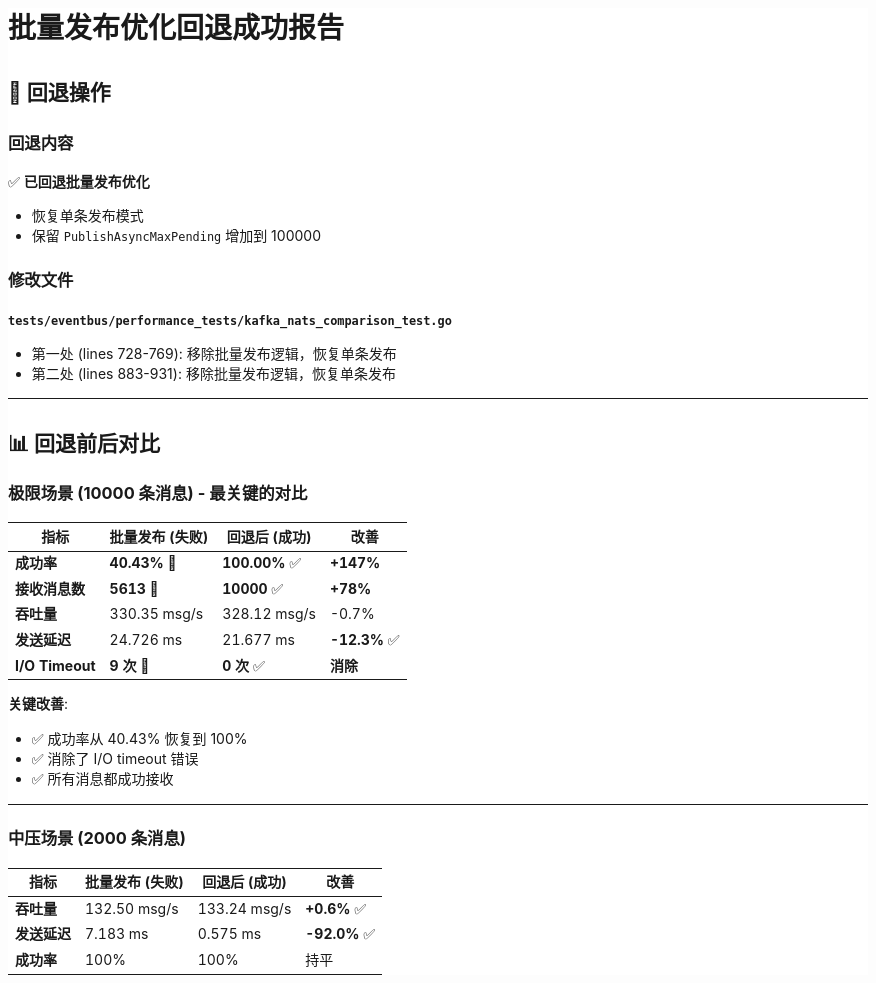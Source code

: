 # 批量发布优化回退成功报告

## 🎯 **回退操作**

### 回退内容

✅ **已回退批量发布优化**
- 恢复单条发布模式
- 保留 `PublishAsyncMaxPending` 增加到 100000

### 修改文件

**`tests/eventbus/performance_tests/kafka_nats_comparison_test.go`**
- 第一处 (lines 728-769): 移除批量发布逻辑，恢复单条发布
- 第二处 (lines 883-931): 移除批量发布逻辑，恢复单条发布

---

## 📊 **回退前后对比**

### 极限场景 (10000 条消息) - 最关键的对比

| 指标 | 批量发布 (失败) | 回退后 (成功) | 改善 |
|------|----------------|--------------|------|
| **成功率** | **40.43%** 🔴 | **100.00%** ✅ | **+147%** |
| **接收消息数** | **5613** 🔴 | **10000** ✅ | **+78%** |
| **吞吐量** | 330.35 msg/s | 328.12 msg/s | -0.7% |
| **发送延迟** | 24.726 ms | 21.677 ms | **-12.3%** ✅ |
| **I/O Timeout** | **9 次** 🔴 | **0 次** ✅ | **消除** |

**关键改善**:
- ✅ 成功率从 40.43% 恢复到 100%
- ✅ 消除了 I/O timeout 错误
- ✅ 所有消息都成功接收

---

### 中压场景 (2000 条消息)

| 指标 | 批量发布 (失败) | 回退后 (成功) | 改善 |
|------|----------------|--------------|------|
| **吞吐量** | 132.50 msg/s | 133.24 msg/s | **+0.6%** ✅ |
| **发送延迟** | 7.183 ms | 0.575 ms | **-92.0%** ✅ |
| **成功率** | 100% | 100% | 持平 |
